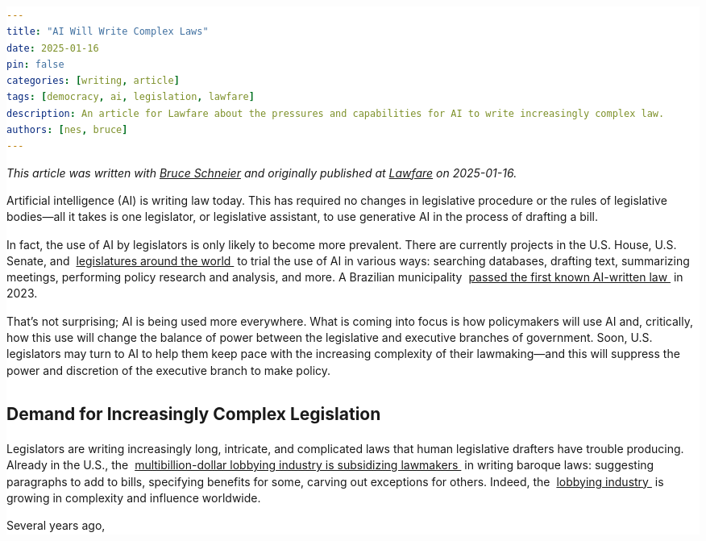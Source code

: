 ```yaml
---
title: "AI Will Write Complex Laws"
date: 2025-01-16
pin: false
categories: [writing, article]
tags: [democracy, ai, legislation, lawfare]
description: An article for Lawfare about the pressures and capabilities for AI to write increasingly complex law.
authors: [nes, bruce]
---
```


*This article was written with [Bruce Schneier](https://www.schneier.com) and originally published at [Lawfare](https://www.lawfaremedia.org/article/ai-will-write-complex-laws) on 2025-01-16.*

<p>
  Artificial intelligence (AI) is writing law today. This has required no changes in legislative procedure or the rules of legislative bodies&mdash;all it takes is one legislator, or legislative assistant, to use generative AI in the process of drafting a bill.
</p>
<p>
  In fact, the use of AI by legislators is only likely to become more prevalent. There are currently projects in the U.S. House, U.S. Senate, and&nbsp;
  <a href="https://www.popvox.org/blog/assessing-us-congressional-ai-adoption" data-sf-ec-immutable="">
    legislatures around the world
  </a>
  &nbsp;to trial the use of AI in various ways: searching databases, drafting text, summarizing meetings, performing policy research and analysis, and more. A Brazilian municipality&nbsp;
  <a href="https://apnews.com/article/brazil-artificial-intelligence-porto-alegre-5afd1240afe7b6ac202bb0bbc45e08d4%E2%80%9D" data-sf-ec-immutable="">
    passed the first known AI-written law
  </a>
  &nbsp;in 2023.
</p>
<p>
  That&rsquo;s not surprising; AI is being used more everywhere. What is coming into focus is how policymakers will use AI and, critically, how this use will change the balance of power between the legislative and executive branches of government. Soon, U.S. legislators may turn to AI to help them keep pace with the increasing complexity of their lawmaking&mdash;and this will suppress the power and discretion of the executive branch to make policy.
</p>

## Demand for Increasingly Complex Legislation

<p>
  Legislators are writing increasingly long, intricate, and complicated laws that human legislative drafters have trouble producing. Already in the U.S., the&nbsp;
  <a href="https://www.cambridge.org/core/journals/american-political-science-review/article/abs/lobbying-as-legislative-subsidy/AE4B5D8AB9C2487BB78C2A51BB53E03F" data-sf-ec-immutable="">
    multibillion-dollar lobbying industry is subsidizing lawmakers
  </a>
  &nbsp;in writing baroque laws: suggesting paragraphs to add to bills, specifying benefits for some, carving out exceptions for others. Indeed, the&nbsp;
  <a href="https://www.oecd.org/en/publications/lobbying-in-the-21st-century_c6d8eff8-en.html" data-sf-ec-immutable="">
    lobbying industry
  </a>
  &nbsp;is growing in complexity and influence worldwide.
</p>
<p>
  Several years ago,&nbsp;
  <a href="https://dx.doi.org/10.1177/1532673X18776628" data-sf-ec-immutable="">